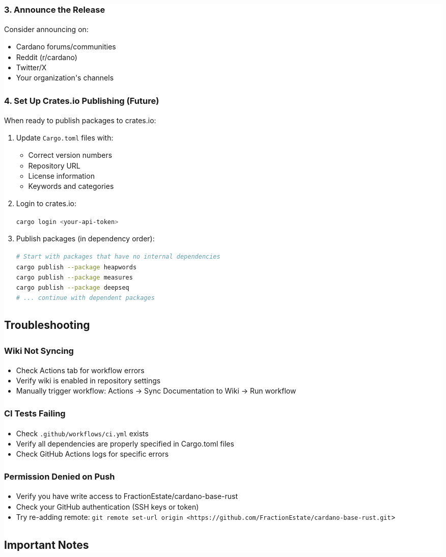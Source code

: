 ### 3. Announce the Release

Consider announcing on:

- Cardano forums/communities
- Reddit (r/cardano)
- Twitter/X
- Your organization's channels

### 4. Set Up Crates.io Publishing (Future)

When ready to publish packages to crates.io:

1. Update `Cargo.toml` files with:
   - Correct version numbers
   - Repository URL
   - License information
   - Keywords and categories

2. Login to crates.io:

   ```bash
   cargo login <your-api-token>

   ```

3. Publish packages (in dependency order):

   ```bash
   # Start with packages that have no internal dependencies
   cargo publish --package heapwords
   cargo publish --package measures
   cargo publish --package deepseq
   # ... continue with dependent packages

   ```

## Troubleshooting

### Wiki Not Syncing

- Check Actions tab for workflow errors
- Verify wiki is enabled in repository settings
- Manually trigger workflow: Actions → Sync Documentation to Wiki → Run workflow

### CI Tests Failing

- Check `.github/workflows/ci.yml` exists
- Verify all dependencies are properly specified in Cargo.toml files
- Check GitHub Actions logs for specific errors

### Permission Denied on Push

- Verify you have write access to FractionEstate/cardano-base-rust
- Check your GitHub authentication (SSH keys or token)
- Try re-adding remote: `git remote set-url origin <https://github.com/FractionEstate/cardano-base-rust.git`>
## Important Notes
